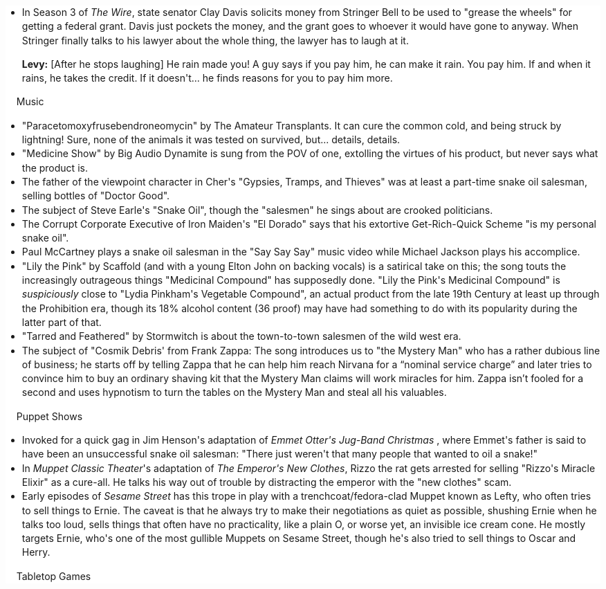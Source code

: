 -   In Season 3 of _The Wire_, state senator Clay Davis solicits money from Stringer Bell to be used to "grease the wheels" for getting a federal grant. Davis just pockets the money, and the grant goes to whoever it would have gone to anyway. When Stringer finally talks to his lawyer about the whole thing, the lawyer has to laugh at it.
    
    **Levy:** \[After he stops laughing\] He rain made you! A guy says if you pay him, he can make it rain. You pay him. If and when it rains, he takes the credit. If it doesn't... he finds reasons for you to pay him more.
    

    Music 

-   "Paracetomoxyfrusebendroneomycin" by The Amateur Transplants. It can cure the common cold, and being struck by lightning! Sure, none of the animals it was tested on survived, but... details, details.
-   "Medicine Show" by Big Audio Dynamite is sung from the POV of one, extolling the virtues of his product, but never says what the product is.
-   The father of the viewpoint character in Cher's "Gypsies, Tramps, and Thieves" was at least a part-time snake oil salesman, selling bottles of "Doctor Good".
-   The subject of Steve Earle's "Snake Oil", though the "salesmen" he sings about are crooked politicians.
-   The Corrupt Corporate Executive of Iron Maiden's "El Dorado" says that his extortive Get-Rich-Quick Scheme "is my personal snake oil".
-   Paul McCartney plays a snake oil salesman in the "Say Say Say" music video while Michael Jackson plays his accomplice.
-   "Lily the Pink" by Scaffold (and with a young Elton John on backing vocals) is a satirical take on this; the song touts the increasingly outrageous things "Medicinal Compound" has supposedly done. "Lily the Pink's Medicinal Compound" is _suspiciously_ close to "Lydia Pinkham's Vegetable Compound", an actual product from the late 19th Century at least up through the Prohibition era, though its 18% alcohol content (36 proof) may have had something to do with its popularity during the latter part of that.
-   "Tarred and Feathered" by Stormwitch is about the town-to-town salesmen of the wild west era.
-   The subject of "Cosmik Debris' from Frank Zappa: The song introduces us to "the Mystery Man" who has a rather dubious line of business; he starts off by telling Zappa that he can help him reach Nirvana for a “nominal service charge” and later tries to convince him to buy an ordinary shaving kit that the Mystery Man claims will work miracles for him. Zappa isn’t fooled for a second and uses hypnotism to turn the tables on the Mystery Man and steal all his valuables.

    Puppet Shows 

-   Invoked for a quick gag in Jim Henson's adaptation of _Emmet Otter's Jug-Band Christmas_ , where Emmet's father is said to have been an unsuccessful snake oil salesman: "There just weren't that many people that wanted to oil a snake!"
-   In _Muppet Classic Theater_'s adaptation of _The Emperor's New Clothes_, Rizzo the rat gets arrested for selling "Rizzo's Miracle Elixir" as a cure-all. He talks his way out of trouble by distracting the emperor with the "new clothes" scam.
-   Early episodes of _Sesame Street_ has this trope in play with a trenchcoat/fedora-clad Muppet known as Lefty, who often tries to sell things to Ernie. The caveat is that he always try to make their negotiations as quiet as possible, shushing Ernie when he talks too loud, sells things that often have no practicality, like a plain O, or worse yet, an invisible ice cream cone. He mostly targets Ernie, who's one of the most gullible Muppets on Sesame Street, though he's also tried to sell things to Oscar and Herry.

    Tabletop Games 
